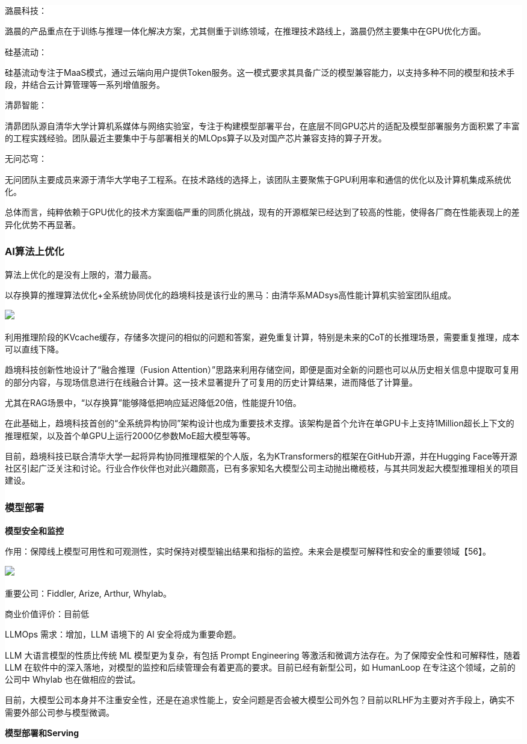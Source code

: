 潞晨科技：

潞晨的产品重点在于训练与推理一体化解决方案，尤其侧重于训练领域，在推理技术路线上，潞晨仍然主要集中在GPU优化方面。

硅基流动：

硅基流动专注于MaaS模式，通过云端向用户提供Token服务。这一模式要求其具备广泛的模型兼容能力，以支持多种不同的模型和技术手段，并结合云计算管理等一系列增值服务。

清昴智能：

清昴团队源自清华大学计算机系媒体与网络实验室，专注于构建模型部署平台，在底层不同GPU芯片的适配及模型部署服务方面积累了丰富的工程实践经验。团队最近主要集中于与部署相关的MLOps算子以及对国产芯片兼容支持的算子开发。

无问芯穹：

无问团队主要成员来源于清华大学电子工程系。在技术路线的选择上，该团队主要聚焦于GPU利用率和通信的优化以及计算机集成系统优化。

总体而言，纯粹依赖于GPU优化的技术方案面临严重的同质化挑战，现有的开源框架已经达到了较高的性能，使得各厂商在性能表现上的差异化优势不再显著。

### AI算法上优化

算法上优化的是没有上限的，潜力最高。

以存换算的推理算法优化+全系统协同优化的趋境科技是该行业的黑马：由清华系MADsys高性能计算机实验室团队组成。

![](https://image.woshipm.com/2025/01/02/2d73bcd4-c878-11ef-9bbd-00163e09d72f.png)

利用推理阶段的KVcache缓存，存储多次提问的相似的问题和答案，避免重复计算，特别是未来的CoT的长推理场景，需要重复推理，成本可以直线下降。

趋境科技创新性地设计了“融合推理（Fusion Attention）”思路来利用存储空间，即便是面对全新的问题也可以从历史相关信息中提取可复用的部分内容，与现场信息进行在线融合计算。这一技术显著提升了可复用的历史计算结果，进而降低了计算量。

尤其在RAG场景中，“以存换算”能够降低把响应延迟降低20倍，性能提升10倍。

在此基础上，趋境科技首创的“全系统异构协同”架构设计也成为重要技术支撑。该架构是首个允许在单GPU卡上支持1Million超长上下文的推理框架，以及首个单GPU上运行2000亿参数MoE超大模型等等。

目前，趋境科技已联合清华大学一起将异构协同推理框架的个人版，名为KTransformers的框架在GitHub开源，并在Hugging Face等开源社区引起广泛关注和讨论。行业合作伙伴也对此兴趣颇高，已有多家知名大模型公司主动抛出橄榄枝，与其共同发起大模型推理相关的项目建设。

### 模型部署

**模型安全和监控**

作用：保障线上模型可用性和可观测性，实时保持对模型输出结果和指标的监控。未来会是模型可解释性和安全的重要领域【56】。

![](https://image.woshipm.com/2025/01/02/2e0b1bd8-c878-11ef-9bbd-00163e09d72f.png)

重要公司：Fiddler, Arize, Arthur, Whylab。

商业价值评价：目前低

LLMOps 需求：增加，LLM 语境下的 AI 安全将成为重要命题。

LLM 大语言模型的性质比传统 ML 模型更为复杂，有包括 Prompt Engineering 等激活和微调方法存在。为了保障安全性和可解释性，随着 LLM 在软件中的深入落地，对模型的监控和后续管理会有着更高的要求。目前已经有新型公司，如 HumanLoop 在专注这个领域，之前的公司中 Whylab 也在做相应的尝试。

目前，大模型公司本身并不注重安全性，还是在追求性能上，安全问题是否会被大模型公司外包？目前以RLHF为主要对齐手段上，确实不需要外部公司参与模型微调。

**模型部署和Serving**
